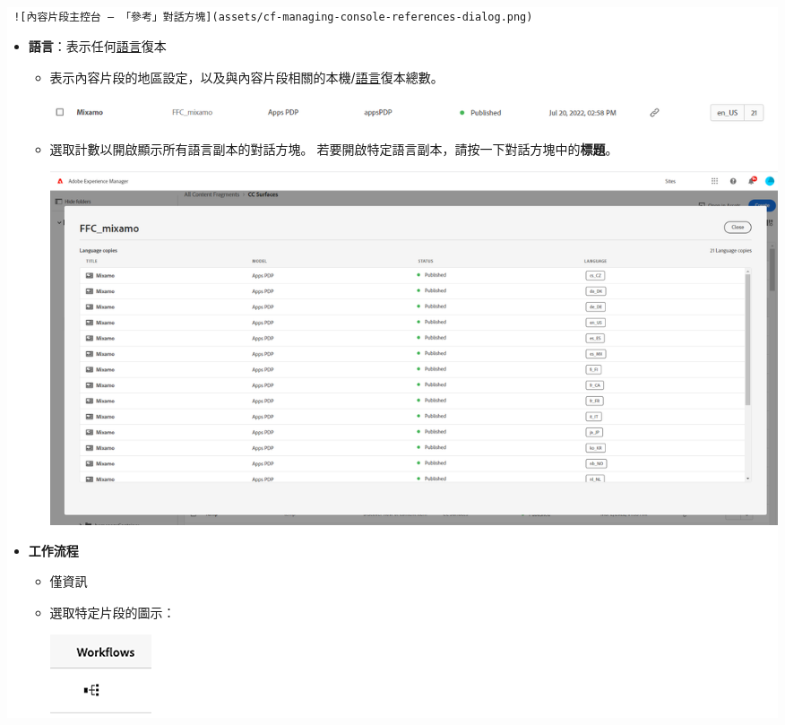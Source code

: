      ![內容片段主控台 — 「參考」對話方塊](assets/cf-managing-console-references-dialog.png)

* **語言**：表示任何[語言](#language-copies-fragment)復本

   * 表示內容片段的地區設定，以及與內容片段相關的本機/[語言](#language-copies-fragment)復本總數。

     ![內容片段主控台 — 語言指標](assets/cf-managing-console-language-indicator.png)

   * 選取計數以開啟顯示所有語言副本的對話方塊。 若要開啟特定語言副本，請按一下對話方塊中的&#x200B;**標題**。

     ![內容片段主控台 — 語言對話方塊](assets/cf-managing-console-languages-dialog.png)

* **工作流程**

   * 僅資訊

   * 選取特定片段的圖示：

     ![內容片段主控台 — 工作流程圖示](assets/cf-managing-console-workflows-icon.png)

